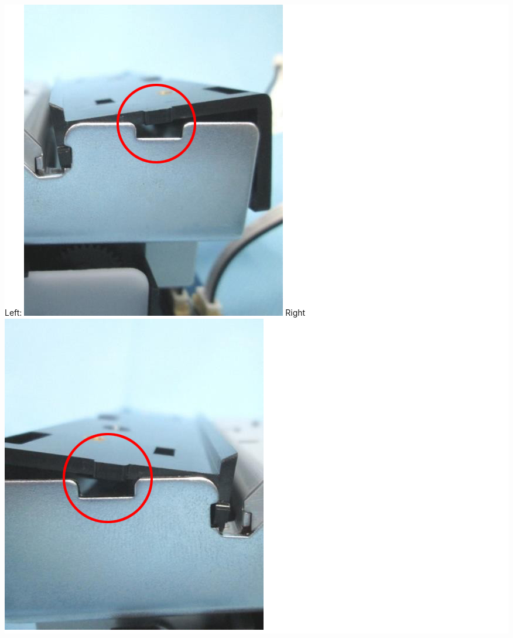    Left: ![Step9_3_left](images/Step9_3_left.jpg)
   Right ![Step9_3_right](images/Step9_3_right.jpg)